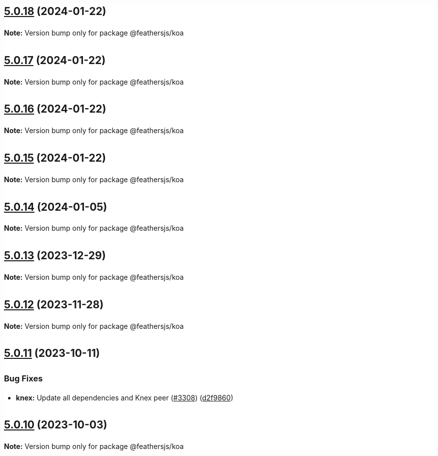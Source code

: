 ## [5.0.18](https://github.com/feathersjs/feathers/compare/v5.0.17...v5.0.18) (2024-01-22)

**Note:** Version bump only for package @feathersjs/koa

## [5.0.17](https://github.com/feathersjs/feathers/compare/v5.0.16...v5.0.17) (2024-01-22)

**Note:** Version bump only for package @feathersjs/koa

## [5.0.16](https://github.com/feathersjs/feathers/compare/v5.0.15...v5.0.16) (2024-01-22)

**Note:** Version bump only for package @feathersjs/koa

## [5.0.15](https://github.com/feathersjs/feathers/compare/v5.0.14...v5.0.15) (2024-01-22)

**Note:** Version bump only for package @feathersjs/koa

## [5.0.14](https://github.com/feathersjs/feathers/compare/v5.0.13...v5.0.14) (2024-01-05)

**Note:** Version bump only for package @feathersjs/koa

## [5.0.13](https://github.com/feathersjs/feathers/compare/v5.0.12...v5.0.13) (2023-12-29)

**Note:** Version bump only for package @feathersjs/koa

## [5.0.12](https://github.com/feathersjs/feathers/compare/v5.0.11...v5.0.12) (2023-11-28)

**Note:** Version bump only for package @feathersjs/koa

## [5.0.11](https://github.com/feathersjs/feathers/compare/v5.0.10...v5.0.11) (2023-10-11)

### Bug Fixes

- **knex:** Update all dependencies and Knex peer ([#3308](https://github.com/feathersjs/feathers/issues/3308)) ([d2f9860](https://github.com/feathersjs/feathers/commit/d2f986036c4741cce2339d8abbcc6b2eb037a12a))

## [5.0.10](https://github.com/feathersjs/feathers/compare/v5.0.9...v5.0.10) (2023-10-03)

**Note:** Version bump only for package @feathersjs/koa
